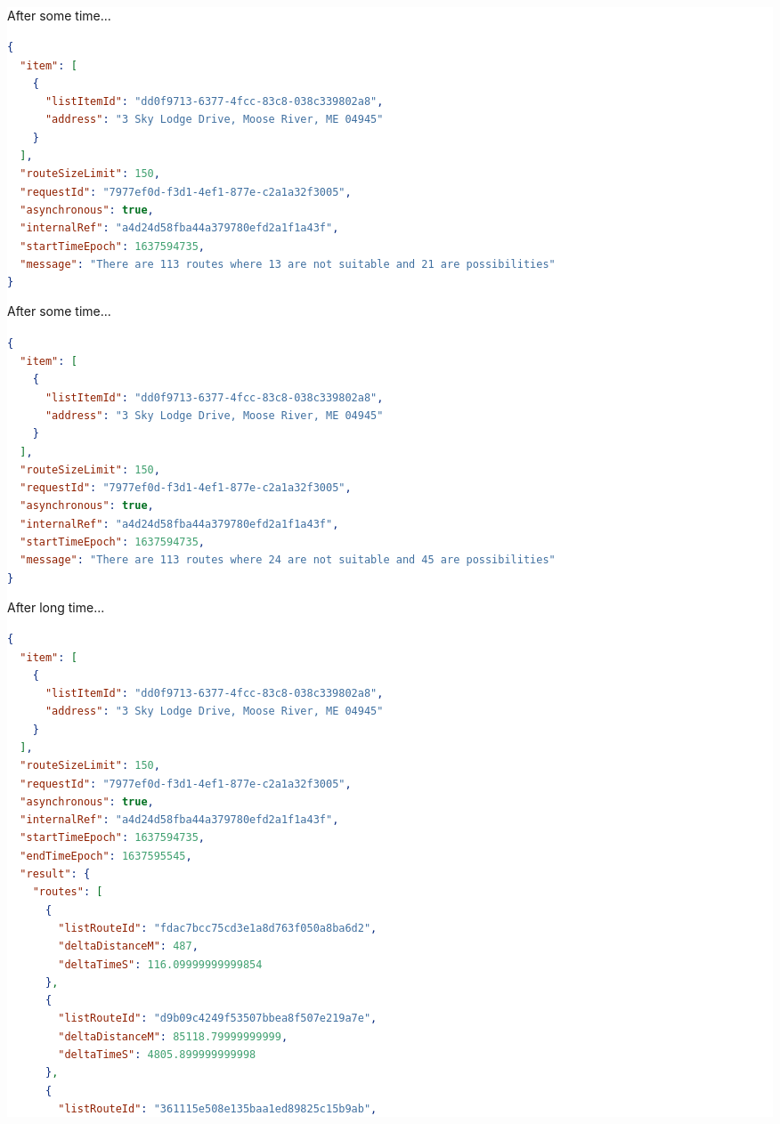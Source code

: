 After some time...

```json
{
  "item": [
    {
      "listItemId": "dd0f9713-6377-4fcc-83c8-038c339802a8",
      "address": "3 Sky Lodge Drive, Moose River, ME 04945"
    }
  ],
  "routeSizeLimit": 150,
  "requestId": "7977ef0d-f3d1-4ef1-877e-c2a1a32f3005",
  "asynchronous": true,
  "internalRef": "a4d24d58fba44a379780efd2a1f1a43f",
  "startTimeEpoch": 1637594735,
  "message": "There are 113 routes where 13 are not suitable and 21 are possibilities"
}
```

After some time...
```json
{
  "item": [
    {
      "listItemId": "dd0f9713-6377-4fcc-83c8-038c339802a8",
      "address": "3 Sky Lodge Drive, Moose River, ME 04945"
    }
  ],
  "routeSizeLimit": 150,
  "requestId": "7977ef0d-f3d1-4ef1-877e-c2a1a32f3005",
  "asynchronous": true,
  "internalRef": "a4d24d58fba44a379780efd2a1f1a43f",
  "startTimeEpoch": 1637594735,
  "message": "There are 113 routes where 24 are not suitable and 45 are possibilities"
}
```

After long time...
```json
{
  "item": [
    {
      "listItemId": "dd0f9713-6377-4fcc-83c8-038c339802a8",
      "address": "3 Sky Lodge Drive, Moose River, ME 04945"
    }
  ],
  "routeSizeLimit": 150,
  "requestId": "7977ef0d-f3d1-4ef1-877e-c2a1a32f3005",
  "asynchronous": true,
  "internalRef": "a4d24d58fba44a379780efd2a1f1a43f",
  "startTimeEpoch": 1637594735,
  "endTimeEpoch": 1637595545,
  "result": {
    "routes": [
      {
        "listRouteId": "fdac7bcc75cd3e1a8d763f050a8ba6d2",
        "deltaDistanceM": 487,
        "deltaTimeS": 116.09999999999854
      },
      {
        "listRouteId": "d9b09c4249f53507bbea8f507e219a7e",
        "deltaDistanceM": 85118.79999999999,
        "deltaTimeS": 4805.899999999998
      },
      {
        "listRouteId": "361115e508e135baa1ed89825c15b9ab",
```